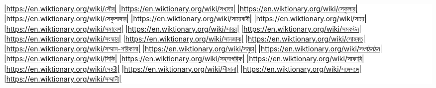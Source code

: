 |https://en.wiktionary.org/wiki/সৌর|
|https://en.wiktionary.org/wiki/সখ্যতা|
|https://en.wiktionary.org/wiki/সেকুলার|
|https://en.wiktionary.org/wiki/সেকুলাঙ্গার|
|https://en.wiktionary.org/wiki/সাম্যবাদী|
|https://en.wiktionary.org/wiki/সাম্য|
|https://en.wiktionary.org/wiki/সমাবেশ|
|https://en.wiktionary.org/wiki/সায়র|
|https://en.wiktionary.org/wiki/সমবণ্টন|
|https://en.wiktionary.org/wiki/সংস্কার|
|https://en.wiktionary.org/wiki/সানজাক|
|https://en.wiktionary.org/wiki/সোহবত|
|https://en.wiktionary.org/wiki/সম্মান-শরিকানা|
|https://en.wiktionary.org/wiki/সমুচা|
|https://en.wiktionary.org/wiki/সংগঠনঠন|
|https://en.wiktionary.org/wiki/সিকি|
|https://en.wiktionary.org/wiki/সহনাগরিক|
|https://en.wiktionary.org/wiki/সাফারি|
|https://en.wiktionary.org/wiki/সেহরী|
|https://en.wiktionary.org/wiki/সীমানা|
|https://en.wiktionary.org/wiki/সঙ্গেসঙ্গে|
|https://en.wiktionary.org/wiki/সম্মানী|
